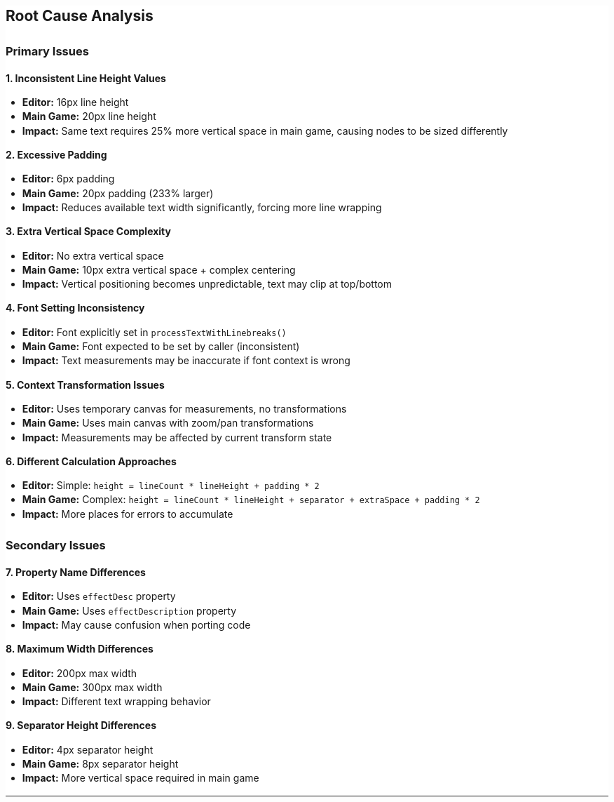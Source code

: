 
## Root Cause Analysis

### Primary Issues

**1. Inconsistent Line Height Values**
- **Editor:** 16px line height
- **Main Game:** 20px line height
- **Impact:** Same text requires 25% more vertical space in main game, causing nodes to be sized differently

**2. Excessive Padding**
- **Editor:** 6px padding
- **Main Game:** 20px padding (233% larger)
- **Impact:** Reduces available text width significantly, forcing more line wrapping

**3. Extra Vertical Space Complexity**
- **Editor:** No extra vertical space
- **Main Game:** 10px extra vertical space + complex centering
- **Impact:** Vertical positioning becomes unpredictable, text may clip at top/bottom

**4. Font Setting Inconsistency**
- **Editor:** Font explicitly set in `processTextWithLinebreaks()`
- **Main Game:** Font expected to be set by caller (inconsistent)
- **Impact:** Text measurements may be inaccurate if font context is wrong

**5. Context Transformation Issues**
- **Editor:** Uses temporary canvas for measurements, no transformations
- **Main Game:** Uses main canvas with zoom/pan transformations
- **Impact:** Measurements may be affected by current transform state

**6. Different Calculation Approaches**
- **Editor:** Simple: `height = lineCount * lineHeight + padding * 2`
- **Main Game:** Complex: `height = lineCount * lineHeight + separator + extraSpace + padding * 2`
- **Impact:** More places for errors to accumulate

### Secondary Issues

**7. Property Name Differences**
- **Editor:** Uses `effectDesc` property
- **Main Game:** Uses `effectDescription` property
- **Impact:** May cause confusion when porting code

**8. Maximum Width Differences**
- **Editor:** 200px max width
- **Main Game:** 300px max width
- **Impact:** Different text wrapping behavior

**9. Separator Height Differences**
- **Editor:** 4px separator height
- **Main Game:** 8px separator height
- **Impact:** More vertical space required in main game

---
